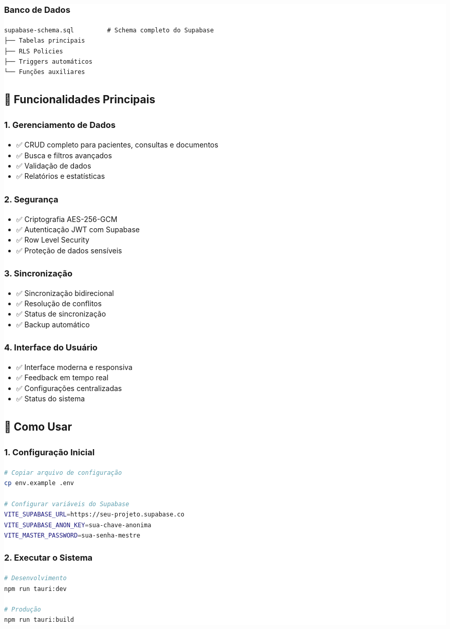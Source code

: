 ### Banco de Dados
```
supabase-schema.sql         # Schema completo do Supabase
├── Tabelas principais
├── RLS Policies
├── Triggers automáticos
└── Funções auxiliares
```

## 🔧 Funcionalidades Principais

### 1. **Gerenciamento de Dados**
- ✅ CRUD completo para pacientes, consultas e documentos
- ✅ Busca e filtros avançados
- ✅ Validação de dados
- ✅ Relatórios e estatísticas

### 2. **Segurança**
- ✅ Criptografia AES-256-GCM
- ✅ Autenticação JWT com Supabase
- ✅ Row Level Security
- ✅ Proteção de dados sensíveis

### 3. **Sincronização**
- ✅ Sincronização bidirecional
- ✅ Resolução de conflitos
- ✅ Status de sincronização
- ✅ Backup automático

### 4. **Interface do Usuário**
- ✅ Interface moderna e responsiva
- ✅ Feedback em tempo real
- ✅ Configurações centralizadas
- ✅ Status do sistema

## 🚀 Como Usar

### 1. **Configuração Inicial**
```bash
# Copiar arquivo de configuração
cp env.example .env

# Configurar variáveis do Supabase
VITE_SUPABASE_URL=https://seu-projeto.supabase.co
VITE_SUPABASE_ANON_KEY=sua-chave-anonima
VITE_MASTER_PASSWORD=sua-senha-mestre
```

### 2. **Executar o Sistema**
```bash
# Desenvolvimento
npm run tauri:dev

# Produção
npm run tauri:build
```
